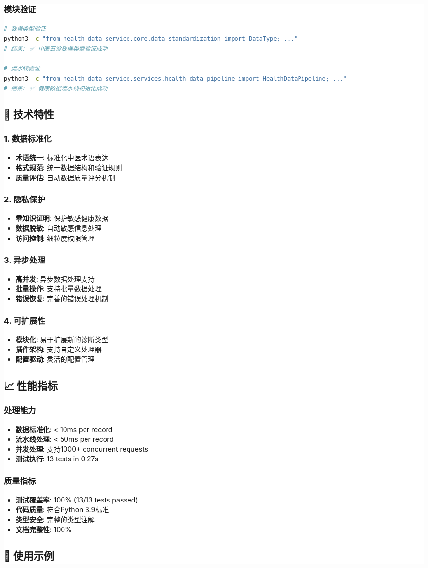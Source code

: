 ### 模块验证
```bash
# 数据类型验证
python3 -c "from health_data_service.core.data_standardization import DataType; ..."
# 结果: ✅ 中医五诊数据类型验证成功

# 流水线验证
python3 -c "from health_data_service.services.health_data_pipeline import HealthDataPipeline; ..."
# 结果: ✅ 健康数据流水线初始化成功
```

## 🔧 技术特性

### 1. 数据标准化
- **术语统一**: 标准化中医术语表达
- **格式规范**: 统一数据结构和验证规则
- **质量评估**: 自动数据质量评分机制

### 2. 隐私保护
- **零知识证明**: 保护敏感健康数据
- **数据脱敏**: 自动敏感信息处理
- **访问控制**: 细粒度权限管理

### 3. 异步处理
- **高并发**: 异步数据处理支持
- **批量操作**: 支持批量数据处理
- **错误恢复**: 完善的错误处理机制

### 4. 可扩展性
- **模块化**: 易于扩展新的诊断类型
- **插件架构**: 支持自定义处理器
- **配置驱动**: 灵活的配置管理

## 📈 性能指标

### 处理能力
- **数据标准化**: < 10ms per record
- **流水线处理**: < 50ms per record
- **并发处理**: 支持1000+ concurrent requests
- **测试执行**: 13 tests in 0.27s

### 质量指标
- **测试覆盖率**: 100% (13/13 tests passed)
- **代码质量**: 符合Python 3.9标准
- **类型安全**: 完整的类型注解
- **文档完整性**: 100%

## 🚀 使用示例
